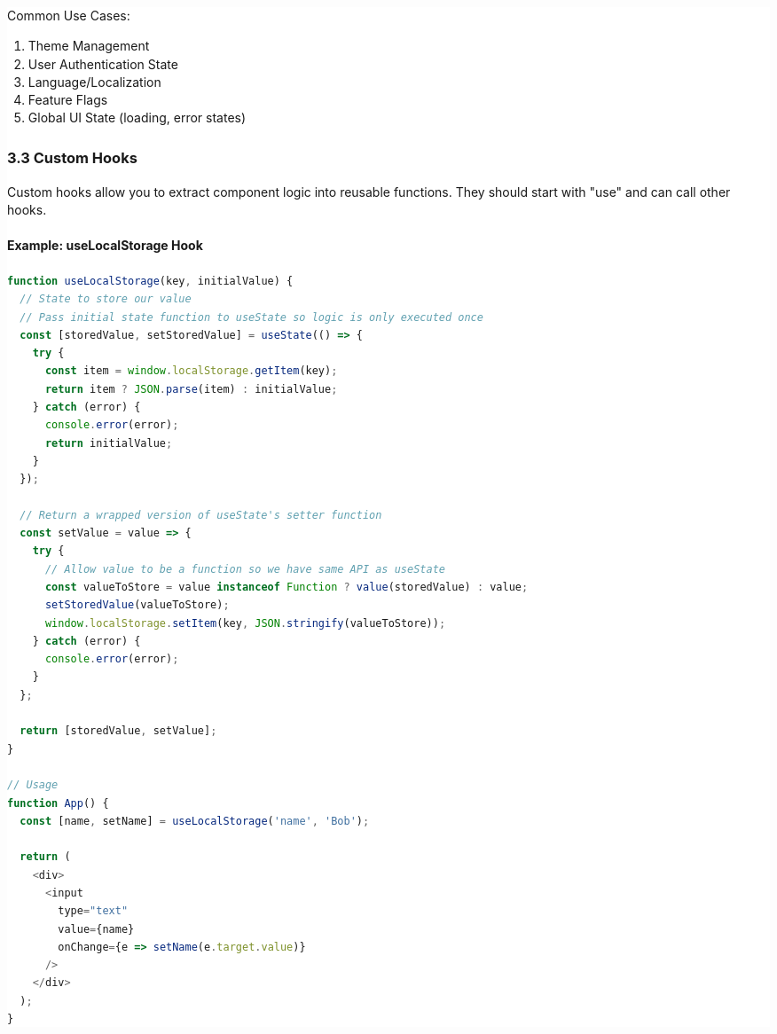 Common Use Cases:
1. Theme Management
2. User Authentication State
3. Language/Localization
4. Feature Flags
5. Global UI State (loading, error states)

### 3.3 Custom Hooks

Custom hooks allow you to extract component logic into reusable functions. They should start with "use" and can call other hooks.

#### Example: useLocalStorage Hook

```javascript
function useLocalStorage(key, initialValue) {
  // State to store our value
  // Pass initial state function to useState so logic is only executed once
  const [storedValue, setStoredValue] = useState(() => {
    try {
      const item = window.localStorage.getItem(key);
      return item ? JSON.parse(item) : initialValue;
    } catch (error) {
      console.error(error);
      return initialValue;
    }
  });

  // Return a wrapped version of useState's setter function
  const setValue = value => {
    try {
      // Allow value to be a function so we have same API as useState
      const valueToStore = value instanceof Function ? value(storedValue) : value;
      setStoredValue(valueToStore);
      window.localStorage.setItem(key, JSON.stringify(valueToStore));
    } catch (error) {
      console.error(error);
    }
  };

  return [storedValue, setValue];
}

// Usage
function App() {
  const [name, setName] = useLocalStorage('name', 'Bob');

  return (
    <div>
      <input
        type="text"
        value={name}
        onChange={e => setName(e.target.value)}
      />
    </div>
  );
}
```
